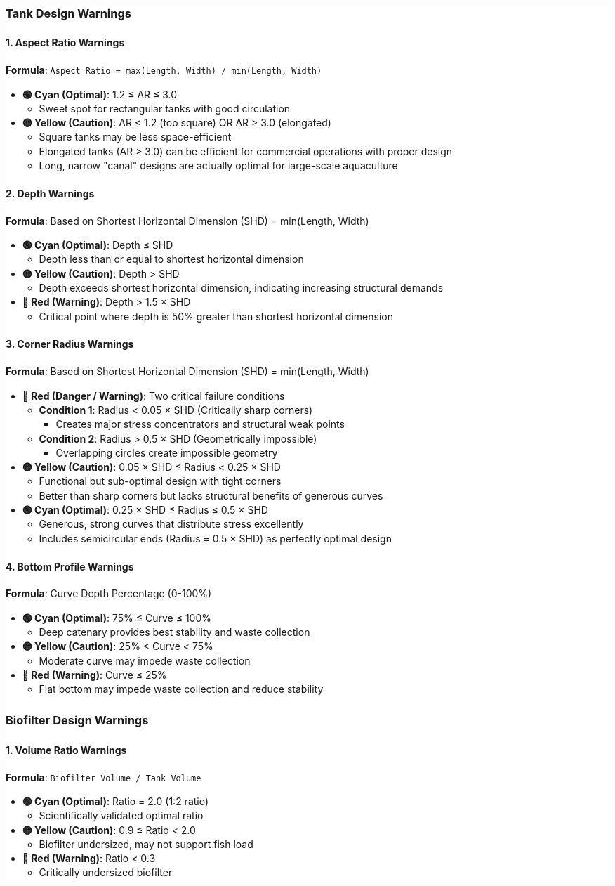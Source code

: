 ### Tank Design Warnings

#### 1. Aspect Ratio Warnings
**Formula**: `Aspect Ratio = max(Length, Width) / min(Length, Width)`

- **🟢 Cyan (Optimal)**: 1.2 ≤ AR ≤ 3.0
  - Sweet spot for rectangular tanks with good circulation
- **🟡 Yellow (Caution)**: AR < 1.2 (too square) OR AR > 3.0 (elongated)
  - Square tanks may be less space-efficient
  - Elongated tanks (AR > 3.0) can be efficient for commercial operations with proper design
  - Long, narrow "canal" designs are actually optimal for large-scale aquaculture

#### 2. Depth Warnings
**Formula**: Based on Shortest Horizontal Dimension (SHD) = min(Length, Width)

- **🟢 Cyan (Optimal)**: Depth ≤ SHD
  - Depth less than or equal to shortest horizontal dimension
- **🟡 Yellow (Caution)**: Depth > SHD
  - Depth exceeds shortest horizontal dimension, indicating increasing structural demands
- **🔴 Red (Warning)**: Depth > 1.5 × SHD
  - Critical point where depth is 50% greater than shortest horizontal dimension

#### 3. Corner Radius Warnings
**Formula**: Based on Shortest Horizontal Dimension (SHD) = min(Length, Width)

- **🔴 Red (Danger / Warning)**: Two critical failure conditions
  - **Condition 1**: Radius < 0.05 × SHD (Critically sharp corners)
    - Creates major stress concentrators and structural weak points
  - **Condition 2**: Radius > 0.5 × SHD (Geometrically impossible)
    - Overlapping circles create impossible geometry
- **🟡 Yellow (Caution)**: 0.05 × SHD ≤ Radius < 0.25 × SHD
  - Functional but sub-optimal design with tight corners
  - Better than sharp corners but lacks structural benefits of generous curves
- **🟢 Cyan (Optimal)**: 0.25 × SHD ≤ Radius ≤ 0.5 × SHD
  - Generous, strong curves that distribute stress excellently
  - Includes semicircular ends (Radius = 0.5 × SHD) as perfectly optimal design

#### 4. Bottom Profile Warnings
**Formula**: Curve Depth Percentage (0-100%)

- **🟢 Cyan (Optimal)**: 75% ≤ Curve ≤ 100%
  - Deep catenary provides best stability and waste collection
- **🟡 Yellow (Caution)**: 25% < Curve < 75%
  - Moderate curve may impede waste collection
- **🔴 Red (Warning)**: Curve ≤ 25%
  - Flat bottom may impede waste collection and reduce stability

### Biofilter Design Warnings

#### 1. Volume Ratio Warnings
**Formula**: `Biofilter Volume / Tank Volume`

- **🟢 Cyan (Optimal)**: Ratio = 2.0 (1:2 ratio)
  - Scientifically validated optimal ratio
- **🟡 Yellow (Caution)**: 0.9 ≤ Ratio < 2.0
  - Biofilter undersized, may not support fish load
- **🔴 Red (Warning)**: Ratio < 0.3
  - Critically undersized biofilter
